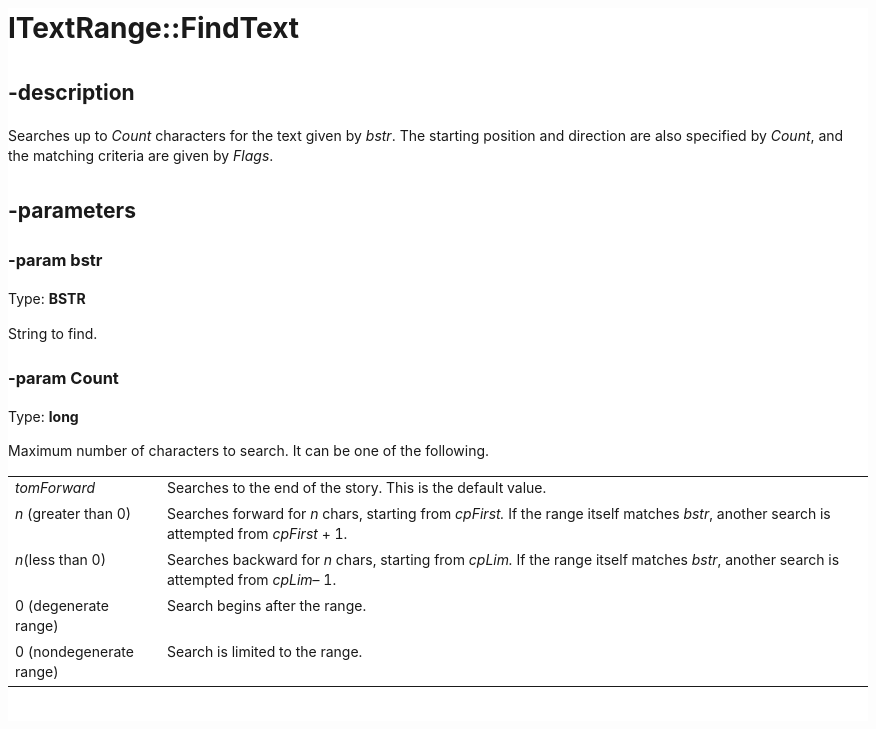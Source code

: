 
# ITextRange::FindText


## -description


Searches up to <i>Count</i> characters for the text given by <i>bstr</i>. The starting position and direction are also specified by <i>Count</i>, and the matching criteria are given by <i>Flags</i>. 


## -parameters




### -param bstr

Type: <b>BSTR</b>

String to find.


### -param Count

Type: <b>long</b>

Maximum number of characters to search. It can be one of the following. 
					

<table class="clsStd">
<tr>
<td><i>tomForward</i></td>
<td>Searches to the end of the story. This is the default value.</td>
</tr>
<tr>
<td><i>n</i> (greater than 0)</td>
<td>Searches forward for <i>n</i> chars, starting from <i>cpFirst.</i> If the range itself matches <i>bstr</i>, another search is attempted from <i>cpFirst</i> + 1.</td>
</tr>
<tr>
<td><i>n</i>(less than 0)</td>
<td>Searches backward for <i>n</i> chars, starting from <i>cpLim. </i>If the range itself matches <i>bstr</i>, another search is attempted from <i>cpLim</i>– 1.</td>
</tr>
<tr>
<td>0 (degenerate range)</td>
<td>Search begins after the range.</td>
</tr>
<tr>
<td>0 (nondegenerate range)</td>
<td>Search is limited to the range.</td>
</tr>
</table>
 